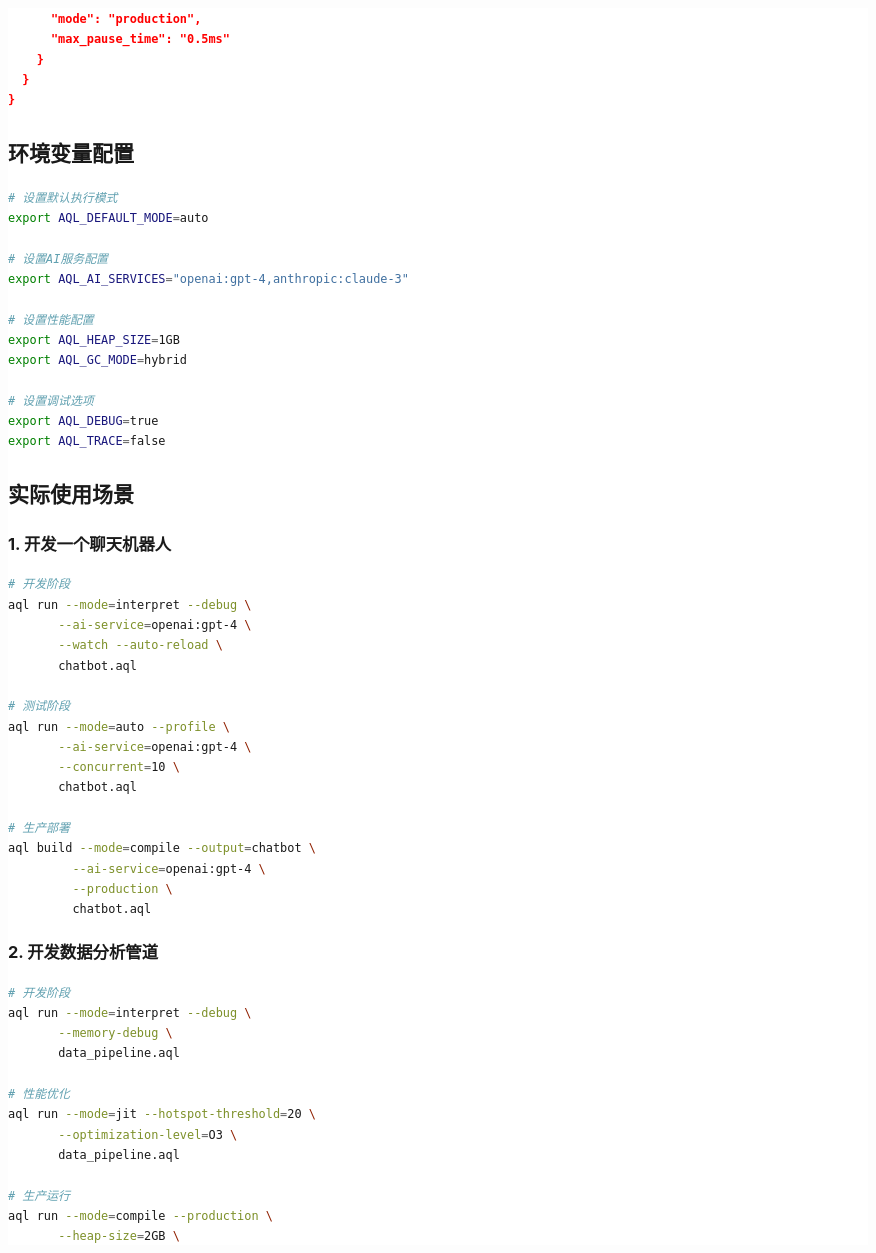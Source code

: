 ```json
      "mode": "production",
      "max_pause_time": "0.5ms"
    }
  }
}
```

## 环境变量配置

```bash
# 设置默认执行模式
export AQL_DEFAULT_MODE=auto

# 设置AI服务配置
export AQL_AI_SERVICES="openai:gpt-4,anthropic:claude-3"

# 设置性能配置
export AQL_HEAP_SIZE=1GB
export AQL_GC_MODE=hybrid

# 设置调试选项
export AQL_DEBUG=true
export AQL_TRACE=false
```

## 实际使用场景

### 1. 开发一个聊天机器人
```bash
# 开发阶段
aql run --mode=interpret --debug \
       --ai-service=openai:gpt-4 \
       --watch --auto-reload \
       chatbot.aql

# 测试阶段
aql run --mode=auto --profile \
       --ai-service=openai:gpt-4 \
       --concurrent=10 \
       chatbot.aql

# 生产部署
aql build --mode=compile --output=chatbot \
         --ai-service=openai:gpt-4 \
         --production \
         chatbot.aql
```

### 2. 开发数据分析管道
```bash
# 开发阶段
aql run --mode=interpret --debug \
       --memory-debug \
       data_pipeline.aql

# 性能优化
aql run --mode=jit --hotspot-threshold=20 \
       --optimization-level=O3 \
       data_pipeline.aql

# 生产运行
aql run --mode=compile --production \
       --heap-size=2GB \
```